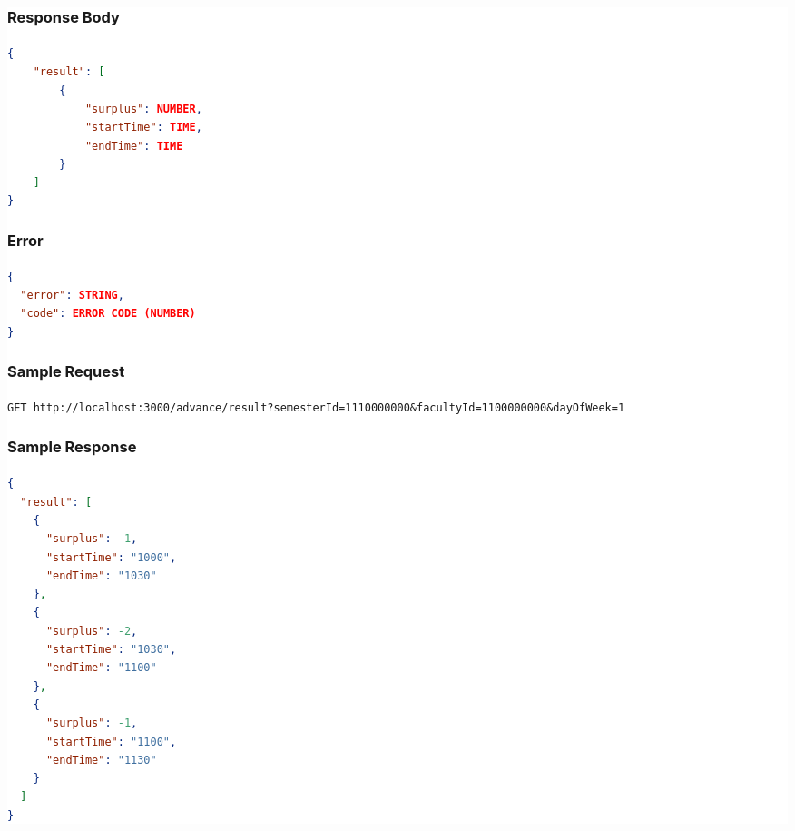 ### Response Body

```json
{
    "result": [
        {
            "surplus": NUMBER,
            "startTime": TIME,
            "endTime": TIME
        }
    ]
}

```

### Error

```json
{
  "error": STRING,
  "code": ERROR CODE (NUMBER)
}
```

### Sample Request

```http
GET http://localhost:3000/advance/result?semesterId=1110000000&facultyId=1100000000&dayOfWeek=1 
```

### Sample Response

```json
{
  "result": [
    {
      "surplus": -1,
      "startTime": "1000",
      "endTime": "1030"
    },
    {
      "surplus": -2,
      "startTime": "1030",
      "endTime": "1100"
    },
    {
      "surplus": -1,
      "startTime": "1100",
      "endTime": "1130"
    }
  ]
}
```
